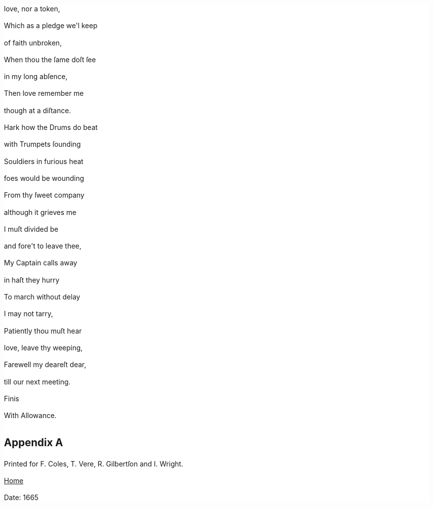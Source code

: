 love, nor a token,

Which as a pledge we'l keep

of faith unbroken,

When thou the ſame doſt ſee

in my long abſence,

Then love remember me

though at a diſtance.

Hark how the Drums do beat

with Trumpets ſounding

Souldiers in furious heat

foes would be wounding

From thy ſweet company

although it grieves me

I muſt divided be

and fore't to leave thee,

My Captain calls away

in haſt they hurry

To march without delay

I may not tarry,

Patiently thou muſt hear

love, leave thy weeping,

Farewell my deareſt dear,

till our next meeting.

Finis

With Allowance.

## Appendix A

Printed for F. Coles, T. Vere, R. Gilbertſon and I. Wright.

[Home](/)

Date: 1665  

